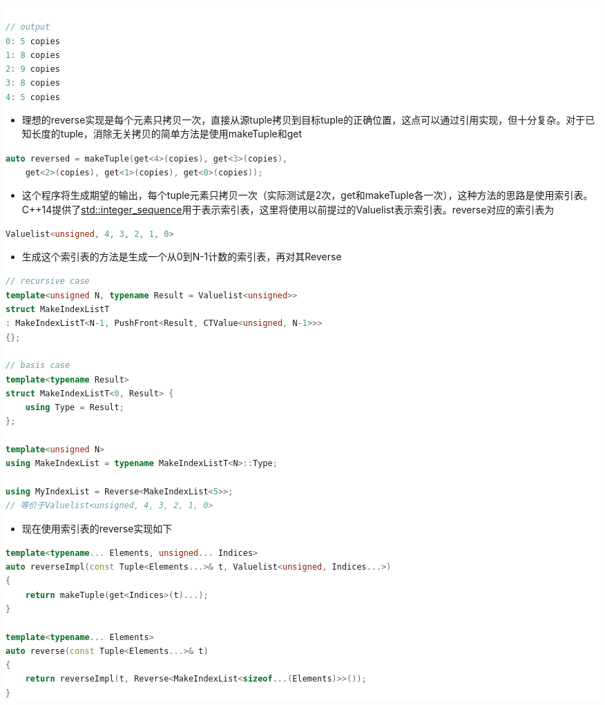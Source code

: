 ```cpp

// output
0: 5 copies
1: 8 copies
2: 9 copies
3: 8 copies
4: 5 copies
```

* 理想的reverse实现是每个元素只拷贝一次，直接从源tuple拷贝到目标tuple的正确位置，这点可以通过引用实现，但十分复杂。对于已知长度的tuple，消除无关拷贝的简单方法是使用makeTuple和get

```cpp
auto reversed = makeTuple(get<4>(copies), get<3>(copies),
    get<2>(copies), get<1>(copies), get<0>(copies));
```

* 这个程序将生成期望的输出，每个tuple元素只拷贝一次（实际测试是2次，get和makeTuple各一次），这种方法的思路是使用索引表。C++14提供了[std::integer_sequence](https://en.cppreference.com/w/cpp/utility/integer_sequence)用于表示索引表，这里将使用以前提过的Valuelist表示索引表。reverse对应的索引表为

```cpp
Valuelist<unsigned, 4, 3, 2, 1, 0>
```

* 生成这个索引表的方法是生成一个从0到N-1计数的索引表，再对其Reverse

```cpp
// recursive case
template<unsigned N, typename Result = Valuelist<unsigned>>
struct MakeIndexListT
: MakeIndexListT<N-1, PushFront<Result, CTValue<unsigned, N-1>>>
{};

// basis case
template<typename Result>
struct MakeIndexListT<0, Result> {
    using Type = Result;
};

template<unsigned N>
using MakeIndexList = typename MakeIndexListT<N>::Type;

using MyIndexList = Reverse<MakeIndexList<5>>;
// 等价于Valuelist<unsigned, 4, 3, 2, 1, 0>
```

* 现在使用索引表的reverse实现如下

```cpp
template<typename... Elements, unsigned... Indices>
auto reverseImpl(const Tuple<Elements...>& t, Valuelist<unsigned, Indices...>)
{
    return makeTuple(get<Indices>(t)...);
}

template<typename... Elements>
auto reverse(const Tuple<Elements...>& t)
{
    return reverseImpl(t, Reverse<MakeIndexList<sizeof...(Elements)>>());
}
```
